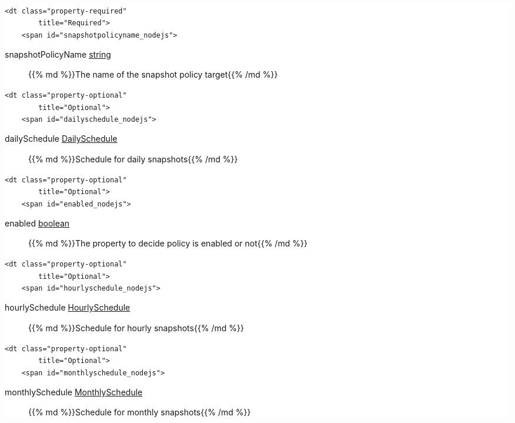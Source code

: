     <dt class="property-required"
            title="Required">
        <span id="snapshotpolicyname_nodejs">
<a href="#snapshotpolicyname_nodejs" style="color: inherit; text-decoration: inherit;">snapshot<wbr>Policy<wbr>Name</a>
</span> 
        <span class="property-indicator"></span>
        <span class="property-type"><a href="https://developer.mozilla.org/en-US/docs/Web/JavaScript/Reference/Global_Objects/string">string</a></span>
    </dt>
    <dd>{{% md %}}The name of the snapshot policy target{{% /md %}}</dd>

    <dt class="property-optional"
            title="Optional">
        <span id="dailyschedule_nodejs">
<a href="#dailyschedule_nodejs" style="color: inherit; text-decoration: inherit;">daily<wbr>Schedule</a>
</span> 
        <span class="property-indicator"></span>
        <span class="property-type"><a href="#dailyschedule">Daily<wbr>Schedule</a></span>
    </dt>
    <dd>{{% md %}}Schedule for daily snapshots{{% /md %}}</dd>

    <dt class="property-optional"
            title="Optional">
        <span id="enabled_nodejs">
<a href="#enabled_nodejs" style="color: inherit; text-decoration: inherit;">enabled</a>
</span> 
        <span class="property-indicator"></span>
        <span class="property-type"><a href="https://developer.mozilla.org/en-US/docs/Web/JavaScript/Reference/Global_Objects/boolean">boolean</a></span>
    </dt>
    <dd>{{% md %}}The property to decide policy is enabled or not{{% /md %}}</dd>

    <dt class="property-optional"
            title="Optional">
        <span id="hourlyschedule_nodejs">
<a href="#hourlyschedule_nodejs" style="color: inherit; text-decoration: inherit;">hourly<wbr>Schedule</a>
</span> 
        <span class="property-indicator"></span>
        <span class="property-type"><a href="#hourlyschedule">Hourly<wbr>Schedule</a></span>
    </dt>
    <dd>{{% md %}}Schedule for hourly snapshots{{% /md %}}</dd>

    <dt class="property-optional"
            title="Optional">
        <span id="monthlyschedule_nodejs">
<a href="#monthlyschedule_nodejs" style="color: inherit; text-decoration: inherit;">monthly<wbr>Schedule</a>
</span> 
        <span class="property-indicator"></span>
        <span class="property-type"><a href="#monthlyschedule">Monthly<wbr>Schedule</a></span>
    </dt>
    <dd>{{% md %}}Schedule for monthly snapshots{{% /md %}}</dd>
